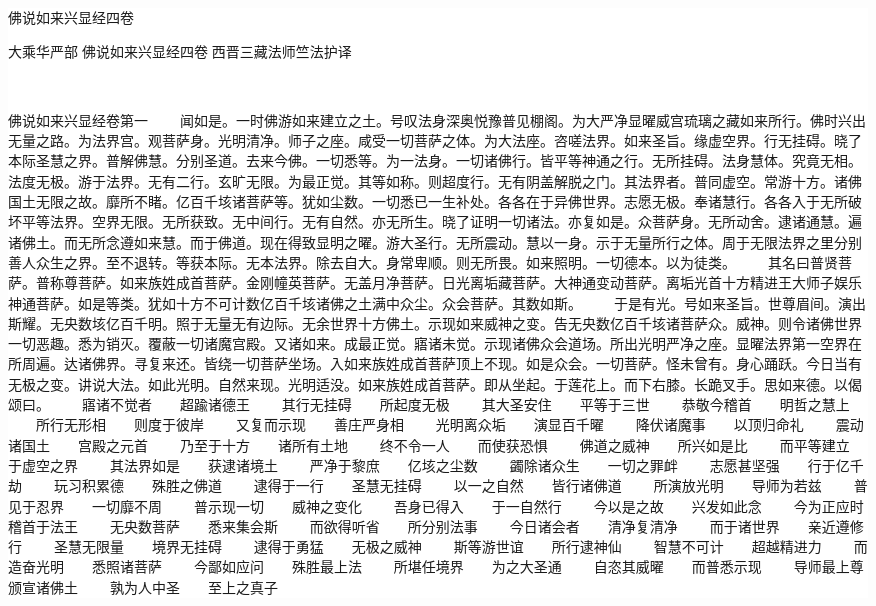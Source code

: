 佛说如来兴显经四卷


大乘华严部
佛说如来兴显经四卷
西晋三藏法师竺法护译


　　

佛说如来兴显经卷第一
　　闻如是。一时佛游如来建立之土。号叹法身深奥悦豫普见棚阁。为大严净显曜威宫琉璃之藏如来所行。佛时兴出无量之路。为法界宫。观菩萨身。光明清净。师子之座。咸受一切菩萨之体。为大法座。咨嗟法界。如来圣旨。缘虚空界。行无挂碍。晓了本际圣慧之界。普解佛慧。分别圣道。去来今佛。一切悉等。为一法身。一切诸佛行。皆平等神通之行。无所挂碍。法身慧体。究竟无相。法度无极。游于法界。无有二行。玄旷无限。为最正觉。其等如称。则超度行。无有阴盖解脱之门。其法界者。普同虚空。常游十方。诸佛国土无限之故。靡所不睹。亿百千垓诸菩萨等。犹如尘数。一切悉已一生补处。各各在于异佛世界。志愿无极。奉诸慧行。各各入于无所破坏平等法界。空界无限。无所获致。无中间行。无有自然。亦无所生。晓了证明一切诸法。亦复如是。众菩萨身。无所动舍。逮诸通慧。遍诸佛土。而无所念遵如来慧。而于佛道。现在得致显明之曜。游大圣行。无所震动。慧以一身。示于无量所行之体。周于无限法界之里分别善人众生之界。至不退转。等获本际。无本法界。除去自大。身常卑顺。则无所畏。如来照明。一切德本。以为徒类。
　　其名曰普贤菩萨。普称尊菩萨。如来族姓成首菩萨。金刚幢英菩萨。无盖月净菩萨。日光离垢藏菩萨。大神通变动菩萨。离垢光首十方精进王大师子娱乐神通菩萨。如是等类。犹如十方不可计数亿百千垓诸佛之土满中众尘。众会菩萨。其数如斯。
　　于是有光。号如来圣旨。世尊眉间。演出斯耀。无央数垓亿百千明。照于无量无有边际。无余世界十方佛土。示现如来威神之变。告无央数亿百千垓诸菩萨众。威神。则令诸佛世界一切恶趣。悉为销灭。覆蔽一切诸魔宫殿。又诸如来。成最正觉。寤诸未觉。示现诸佛众会道场。所出光明严净之座。显曜法界第一空界在所周遍。达诸佛界。寻复来还。皆绕一切菩萨坐场。入如来族姓成首菩萨顶上不现。如是众会。一切菩萨。怪未曾有。身心踊跃。今日当有无极之变。讲说大法。如此光明。自然来现。光明适没。如来族姓成首菩萨。即从坐起。于莲花上。而下右膝。长跪叉手。思如来德。以偈颂曰。
　　寤诸不觉者　　超踰诸德王
　　其行无挂碍　　所起度无极
　　其大圣安住　　平等于三世
　　恭敬今稽首　　明哲之慧上
　　所行无形相　　则度于彼岸
　　又复而示现　　善庄严身相
　　光明离众垢　　演显百千曜
　　降伏诸魔事　　以顶归命礼
　　震动诸国土　　宫殿之元首
　　乃至于十方　　诸所有土地
　　终不令一人　　而使获恐惧
　　佛道之威神　　所兴如是比
　　而平等建立　　于虚空之界
　　其法界如是　　获逮诸境土
　　严净于黎庶　　亿垓之尘数
　　蠲除诸众生　　一切之罪衅
　　志愿甚坚强　　行于亿千劫
　　玩习积累德　　殊胜之佛道
　　逮得于一行　　圣慧无挂碍
　　以一之自然　　皆行诸佛道
　　所演放光明　　导师为若兹
　　普见于忍界　　一切靡不周
　　普示现一切　　威神之变化
　　吾身已得入　　于一自然行
　　今以是之故　　兴发如此念
　　今为正应时　　稽首于法王
　　无央数菩萨　　悉来集会斯
　　而欲得听省　　所分别法事
　　今日诸会者　　清净复清净
　　而于诸世界　　亲近遵修行
　　圣慧无限量　　境界无挂碍
　　逮得于勇猛　　无极之威神
　　斯等游世谊　　所行逮神仙
　　智慧不可计　　超越精进力
　　而造奋光明　　悉照诸菩萨
　　今鄙如应问　　殊胜最上法
　　所堪任境界　　为之大圣通
　　自恣其威曜　　而普悉示现
　　导师最上尊　　颁宣诸佛土
　　孰为人中圣　　至上之真子